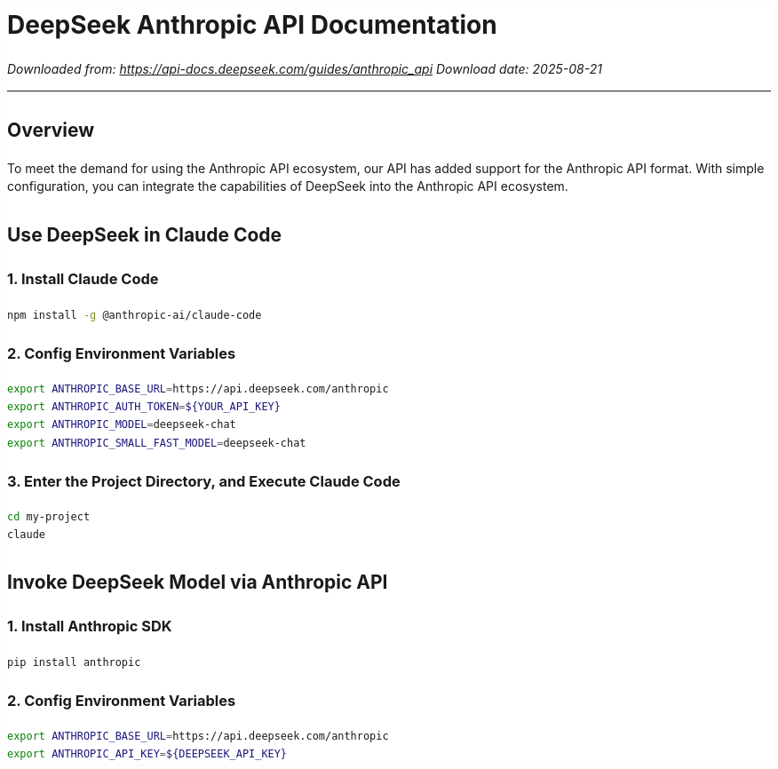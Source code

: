 # DeepSeek Anthropic API Documentation

*Downloaded from: https://api-docs.deepseek.com/guides/anthropic_api*
*Download date: 2025-08-21*

---

## Overview

To meet the demand for using the Anthropic API ecosystem, our API has added support for the Anthropic API format. With simple configuration, you can integrate the capabilities of DeepSeek into the Anthropic API ecosystem.

## Use DeepSeek in Claude Code

### 1. Install Claude Code

```bash
npm install -g @anthropic-ai/claude-code
```

### 2. Config Environment Variables

```bash
export ANTHROPIC_BASE_URL=https://api.deepseek.com/anthropic
export ANTHROPIC_AUTH_TOKEN=${YOUR_API_KEY}
export ANTHROPIC_MODEL=deepseek-chat
export ANTHROPIC_SMALL_FAST_MODEL=deepseek-chat
```

### 3. Enter the Project Directory, and Execute Claude Code

```bash
cd my-project
claude
```

## Invoke DeepSeek Model via Anthropic API

### 1. Install Anthropic SDK

```bash
pip install anthropic
```

### 2. Config Environment Variables

```bash
export ANTHROPIC_BASE_URL=https://api.deepseek.com/anthropic
export ANTHROPIC_API_KEY=${DEEPSEEK_API_KEY}
```

